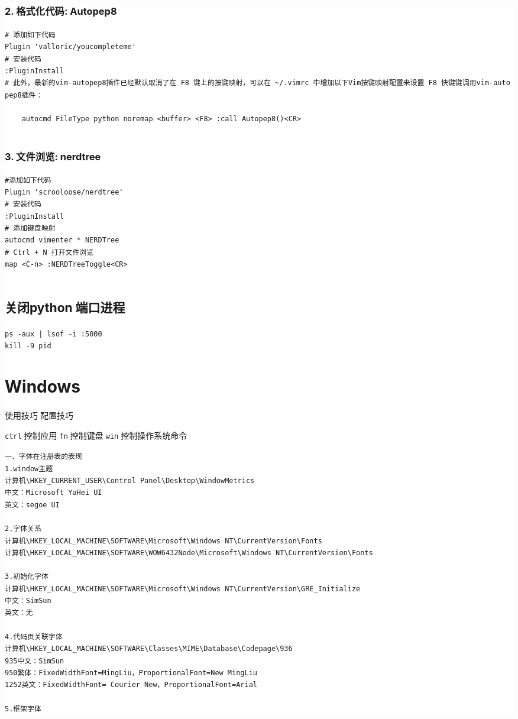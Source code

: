 ### 2. 格式化代码: Autopep8

```shell
# 添加如下代码
Plugin 'valloric/youcompleteme'
# 安装代码
:PluginInstall
# 此外，最新的vim-autopep8插件已经默认取消了在 F8 键上的按键映射，可以在 ~/.vimrc 中增加以下Vim按键映射配置来设置 F8 快键键调用vim-autopep8插件：

    autocmd FileType python noremap <buffer> <F8> :call Autopep8()<CR>


```

### 3. 文件浏览: nerdtree

```shell
#添加如下代码
Plugin 'scrooloose/nerdtree'
# 安装代码
:PluginInstall
# 添加键盘映射
autocmd vimenter * NERDTree
# Ctrl + N 打开文件浏览
map <C-n> :NERDTreeToggle<CR>


```

## 关闭python 端口进程

```shell
ps -aux | lsof -i :5000
kill -9 pid
```

# Windows

使用技巧 配置技巧

`ctrl` 控制应用    `fn` 控制键盘    `win` 控制操作系统命令

```
一、字体在注册表的表现
1.window主题
计算机\HKEY_CURRENT_USER\Control Panel\Desktop\WindowMetrics
中文：Microsoft YaHei UI
英文：segoe UI 

2.字体关系
计算机\HKEY_LOCAL_MACHINE\SOFTWARE\Microsoft\Windows NT\CurrentVersion\Fonts
计算机\HKEY_LOCAL_MACHINE\SOFTWARE\WOW6432Node\Microsoft\Windows NT\CurrentVersion\Fonts

3.初始化字体
计算机\HKEY_LOCAL_MACHINE\SOFTWARE\Microsoft\Windows NT\CurrentVersion\GRE_Initialize
中文：SimSun
英文：无

4.代码页关联字体
计算机\HKEY_LOCAL_MACHINE\SOFTWARE\Classes\MIME\Database\Codepage\936
935中文：SimSun
950繁体：FixedWidthFont=MingLiu，ProportionalFont=New MingLiu
1252英文：FixedWidthFont= Courier New，ProportionalFont=Arial

5.框架字体
```